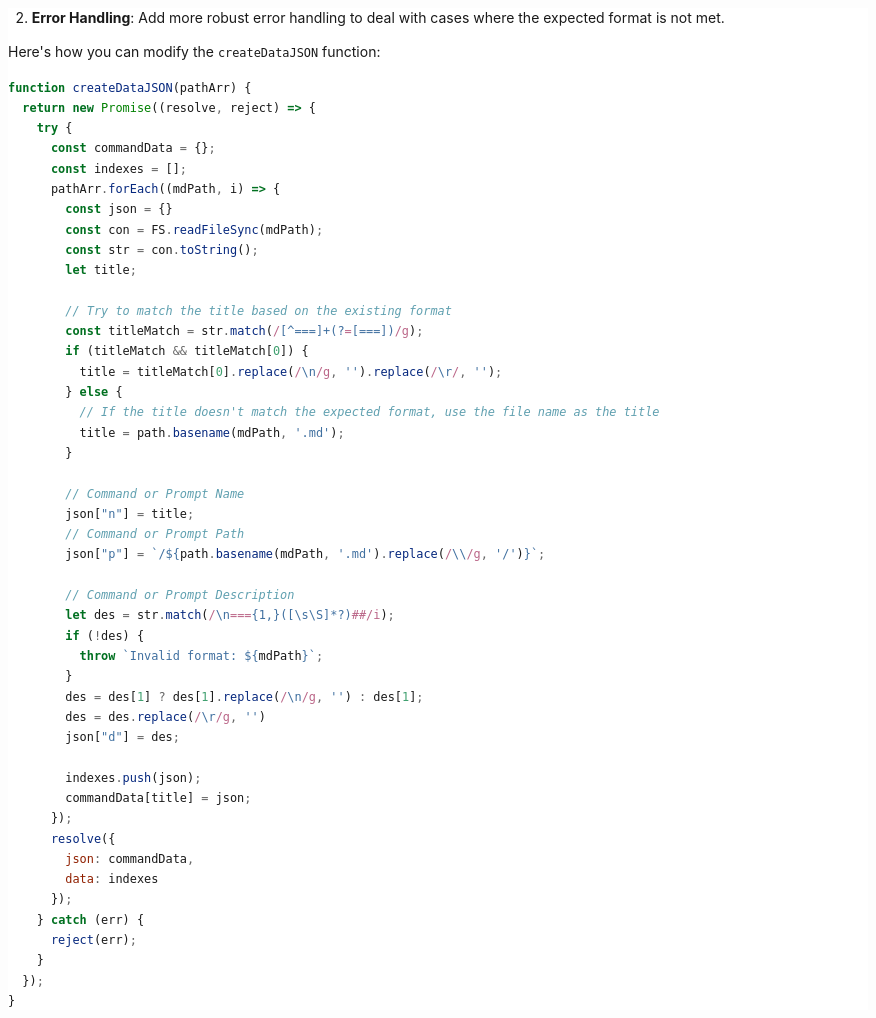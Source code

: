 2. **Error Handling**: Add more robust error handling to deal with cases where the expected format is not met.

Here's how you can modify the `createDataJSON` function:

```javascript
function createDataJSON(pathArr) {
  return new Promise((resolve, reject) => {
    try {
      const commandData = {};
      const indexes = [];
      pathArr.forEach((mdPath, i) => {
        const json = {}
        const con = FS.readFileSync(mdPath);
        const str = con.toString();
        let title;

        // Try to match the title based on the existing format
        const titleMatch = str.match(/[^===]+(?=[===])/g);
        if (titleMatch && titleMatch[0]) {
          title = titleMatch[0].replace(/\n/g, '').replace(/\r/, '');
        } else {
          // If the title doesn't match the expected format, use the file name as the title
          title = path.basename(mdPath, '.md');
        }

        // Command or Prompt Name
        json["n"] = title;
        // Command or Prompt Path
        json["p"] = `/${path.basename(mdPath, '.md').replace(/\\/g, '/')}`;

        // Command or Prompt Description
        let des = str.match(/\n==={1,}([\s\S]*?)##/i);
        if (!des) {
          throw `Invalid format: ${mdPath}`;
        }
        des = des[1] ? des[1].replace(/\n/g, '') : des[1];
        des = des.replace(/\r/g, '')
        json["d"] = des;

        indexes.push(json);
        commandData[title] = json;
      });
      resolve({
        json: commandData,
        data: indexes
      });
    } catch (err) {
      reject(err);
    }
  });
}
```
